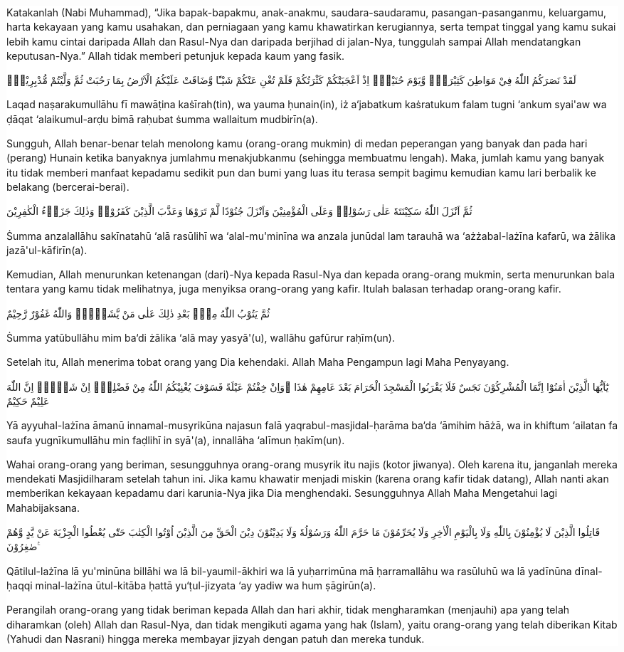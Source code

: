 Katakanlah (Nabi Muhammad), “Jika bapak-bapakmu, anak-anakmu, saudara-saudaramu, pasangan-pasanganmu, keluargamu, harta kekayaan yang kamu usahakan, dan perniagaan yang kamu khawatirkan kerugiannya, serta tempat tinggal yang kamu sukai lebih kamu cintai daripada Allah dan Rasul-Nya dan daripada berjihad di jalan-Nya, tunggulah sampai Allah mendatangkan keputusan-Nya.” Allah tidak memberi petunjuk kepada kaum yang fasik.

لَقَدْ نَصَرَكُمُ اللّٰهُ فِيْ مَوَاطِنَ كَثِيْرَةٍۙ وَّيَوْمَ حُنَيْنٍۙ اِذْ اَعْجَبَتْكُمْ كَثْرَتُكُمْ فَلَمْ تُغْنِ عَنْكُمْ شَيْـًٔا وَّضَاقَتْ عَلَيْكُمُ الْاَرْضُ بِمَا رَحُبَتْ ثُمَّ وَلَّيْتُمْ مُّدْبِرِيْنَۚ

Laqad naṣarakumullāhu fī mawāṭina kaṡīrah(tin), wa yauma ḥunain(in), iż a‘jabatkum kaṡratukum falam tugni ‘ankum syai'aw wa ḍāqat ‘alaikumul-arḍu bimā raḥubat ṡumma wallaitum mudbirīn(a).

Sungguh, Allah benar-benar telah menolong kamu (orang-orang mukmin) di medan peperangan yang banyak dan pada hari (perang) Hunain ketika banyaknya jumlahmu menakjubkanmu (sehingga membuatmu lengah). Maka, jumlah kamu yang banyak itu tidak memberi manfaat kepadamu sedikit pun dan bumi yang luas itu terasa sempit bagimu kemudian kamu lari berbalik ke belakang (bercerai-berai).

ثُمَّ اَنْزَلَ اللّٰهُ سَكِيْنَتَهٗ عَلٰى رَسُوْلِهٖ وَعَلَى الْمُؤْمِنِيْنَ وَاَنْزَلَ جُنُوْدًا لَّمْ تَرَوْهَا وَعَذَّبَ الَّذِيْنَ كَفَرُوْاۗ وَذٰلِكَ جَزَاۤءُ الْكٰفِرِيْنَ

Ṡumma anzalallāhu sakīnatahū ‘alā rasūlihī wa ‘alal-mu'minīna wa anzala junūdal lam tarauhā wa ‘ażżabal-lażīna kafarū, wa żālika jazā'ul-kāfirīn(a).

Kemudian, Allah menurunkan ketenangan (dari)-Nya kepada Rasul-Nya dan kepada orang-orang mukmin, serta menurunkan bala tentara yang kamu tidak melihatnya, juga menyiksa orang-orang yang kafir. Itulah balasan terhadap orang-orang kafir.

ثُمَّ يَتُوْبُ اللّٰهُ مِنْۢ بَعْدِ ذٰلِكَ عَلٰى مَنْ يَّشَاۤءُۗ وَاللّٰهُ غَفُوْرٌ رَّحِيْمٌ

Ṡumma yatūbullāhu mim ba‘di żālika ‘alā may yasyā'(u), wallāhu gafūrur raḥīm(un).

Setelah itu, Allah menerima tobat orang yang Dia kehendaki. Allah Maha Pengampun lagi Maha Penyayang.

يٰٓاَيُّهَا الَّذِيْنَ اٰمَنُوْٓا اِنَّمَا الْمُشْرِكُوْنَ نَجَسٌ فَلَا يَقْرَبُوا الْمَسْجِدَ الْحَرَامَ بَعْدَ عَامِهِمْ هٰذَا ۚوَاِنْ خِفْتُمْ عَيْلَةً فَسَوْفَ يُغْنِيْكُمُ اللّٰهُ مِنْ فَضْلِهٖٓ اِنْ شَاۤءَۗ اِنَّ اللّٰهَ عَلِيْمٌ حَكِيْمٌ

Yā ayyuhal-lażīna āmanū innamal-musyrikūna najasun falā yaqrabul-masjidal-ḥarāma ba‘da ‘āmihim hāżā, wa in khiftum ‘ailatan fa saufa yugnīkumullāhu min faḍlihī in syā'(a), innallāha ‘alīmun ḥakīm(un).

Wahai orang-orang yang beriman, sesungguhnya orang-orang musyrik itu najis (kotor jiwanya). Oleh karena itu, janganlah mereka mendekati Masjidilharam setelah tahun ini. Jika kamu khawatir menjadi miskin (karena orang kafir tidak datang), Allah nanti akan memberikan kekayaan kepadamu dari karunia-Nya jika Dia menghendaki. Sesungguhnya Allah Maha Mengetahui lagi Mahabijaksana.

قَاتِلُوا الَّذِيْنَ لَا يُؤْمِنُوْنَ بِاللّٰهِ وَلَا بِالْيَوْمِ الْاٰخِرِ وَلَا يُحَرِّمُوْنَ مَا حَرَّمَ اللّٰهُ وَرَسُوْلُهٗ وَلَا يَدِيْنُوْنَ دِيْنَ الْحَقِّ مِنَ الَّذِيْنَ اُوْتُوا الْكِتٰبَ حَتّٰى يُعْطُوا الْجِزْيَةَ عَنْ يَّدٍ وَّهُمْ صٰغِرُوْنَ ࣖ

Qātilul-lażīna lā yu'minūna billāhi wa lā bil-yaumil-ākhiri wa lā yuḥarrimūna mā ḥarramallāhu wa rasūluhū wa lā yadīnūna dīnal-ḥaqqi minal-lażīna ūtul-kitāba ḥattā yu‘ṭul-jizyata ‘ay yadiw wa hum ṣāgirūn(a).

Perangilah orang-orang yang tidak beriman kepada Allah dan hari akhir, tidak mengharamkan (menjauhi) apa yang telah diharamkan (oleh) Allah dan Rasul-Nya, dan tidak mengikuti agama yang hak (Islam), yaitu orang-orang yang telah diberikan Kitab (Yahudi dan Nasrani) hingga mereka membayar jizyah dengan patuh dan mereka tunduk.
